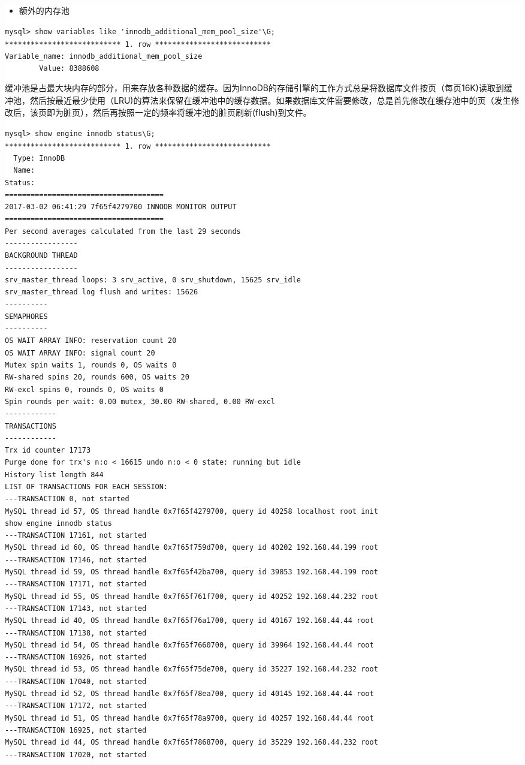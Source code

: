 - 额外的内存池

```
mysql> show variables like 'innodb_additional_mem_pool_size'\G;
*************************** 1. row ***************************
Variable_name: innodb_additional_mem_pool_size
        Value: 8388608
```

缓冲池是占最大块内存的部分，用来存放各种数据的缓存。因为InnoDB的存储引擎的工作方式总是将数据库文件按页（每页16K)读取到缓冲池，然后按最近最少使用（LRU)的算法来保留在缓冲池中的缓存数据。如果数据库文件需要修改，总是首先修改在缓存池中的页（发生修改后，该页即为脏页），然后再按照一定的频率将缓冲池的脏页刷新(flush)到文件。


```
mysql> show engine innodb status\G;
*************************** 1. row ***************************
  Type: InnoDB
  Name:
Status:
=====================================
2017-03-02 06:41:29 7f65f4279700 INNODB MONITOR OUTPUT
=====================================
Per second averages calculated from the last 29 seconds
-----------------
BACKGROUND THREAD
-----------------
srv_master_thread loops: 3 srv_active, 0 srv_shutdown, 15625 srv_idle
srv_master_thread log flush and writes: 15626
----------
SEMAPHORES
----------
OS WAIT ARRAY INFO: reservation count 20
OS WAIT ARRAY INFO: signal count 20
Mutex spin waits 1, rounds 0, OS waits 0
RW-shared spins 20, rounds 600, OS waits 20
RW-excl spins 0, rounds 0, OS waits 0
Spin rounds per wait: 0.00 mutex, 30.00 RW-shared, 0.00 RW-excl
------------
TRANSACTIONS
------------
Trx id counter 17173
Purge done for trx's n:o < 16615 undo n:o < 0 state: running but idle
History list length 844
LIST OF TRANSACTIONS FOR EACH SESSION:
---TRANSACTION 0, not started
MySQL thread id 57, OS thread handle 0x7f65f4279700, query id 40258 localhost root init
show engine innodb status
---TRANSACTION 17161, not started
MySQL thread id 60, OS thread handle 0x7f65f759d700, query id 40202 192.168.44.199 root
---TRANSACTION 17146, not started
MySQL thread id 59, OS thread handle 0x7f65f42ba700, query id 39853 192.168.44.199 root
---TRANSACTION 17171, not started
MySQL thread id 55, OS thread handle 0x7f65f761f700, query id 40252 192.168.44.232 root
---TRANSACTION 17143, not started
MySQL thread id 40, OS thread handle 0x7f65f76a1700, query id 40167 192.168.44.44 root
---TRANSACTION 17138, not started
MySQL thread id 54, OS thread handle 0x7f65f7660700, query id 39964 192.168.44.44 root
---TRANSACTION 16926, not started
MySQL thread id 53, OS thread handle 0x7f65f75de700, query id 35227 192.168.44.232 root
---TRANSACTION 17040, not started
MySQL thread id 52, OS thread handle 0x7f65f78ea700, query id 40145 192.168.44.44 root
---TRANSACTION 17172, not started
MySQL thread id 51, OS thread handle 0x7f65f78a9700, query id 40257 192.168.44.44 root
---TRANSACTION 16925, not started
MySQL thread id 44, OS thread handle 0x7f65f7868700, query id 35229 192.168.44.232 root
---TRANSACTION 17020, not started
```